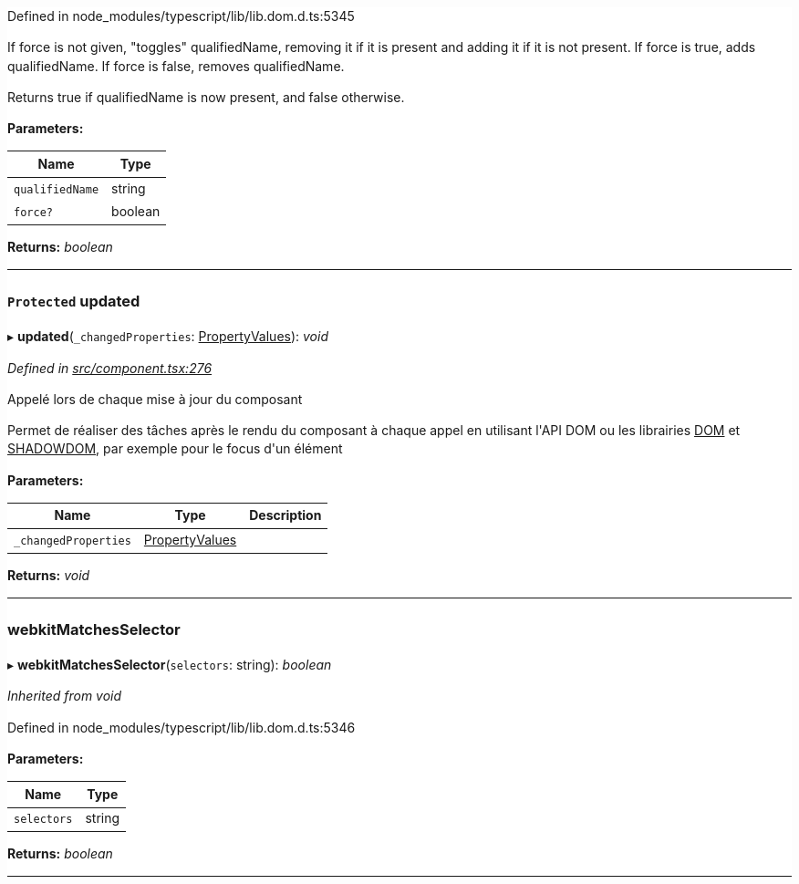 Defined in node_modules/typescript/lib/lib.dom.d.ts:5345

If force is not given, "toggles" qualifiedName, removing it if it is present and adding it if it is not present. If force is true, adds qualifiedName. If force is false, removes qualifiedName.

Returns true if qualifiedName is now present, and false otherwise.

**Parameters:**

Name | Type |
------ | ------ |
`qualifiedName` | string |
`force?` | boolean |

**Returns:** *boolean*

___

### `Protected` updated

▸ **updated**(`_changedProperties`: [PropertyValues](../modules/_component_.md#propertyvalues)): *void*

*Defined in [src/component.tsx:276](https://github.com/NicolasBoyer/wapitis/blob/4592d80/src/component.tsx#L276)*

Appelé lors de chaque mise à jour du composant

Permet de réaliser des tâches après le rendu du composant à chaque appel en utilisant l'API DOM ou les librairies [DOM](../modules/_dom_.dom.md) et [SHADOWDOM](../modules/_shadowdom_.shadowdom.md), par exemple pour le focus d'un élément

**Parameters:**

Name | Type | Description |
------ | ------ | ------ |
`_changedProperties` | [PropertyValues](../modules/_component_.md#propertyvalues) |   |

**Returns:** *void*

___

###  webkitMatchesSelector

▸ **webkitMatchesSelector**(`selectors`: string): *boolean*

*Inherited from void*

Defined in node_modules/typescript/lib/lib.dom.d.ts:5346

**Parameters:**

Name | Type |
------ | ------ |
`selectors` | string |

**Returns:** *boolean*

___
